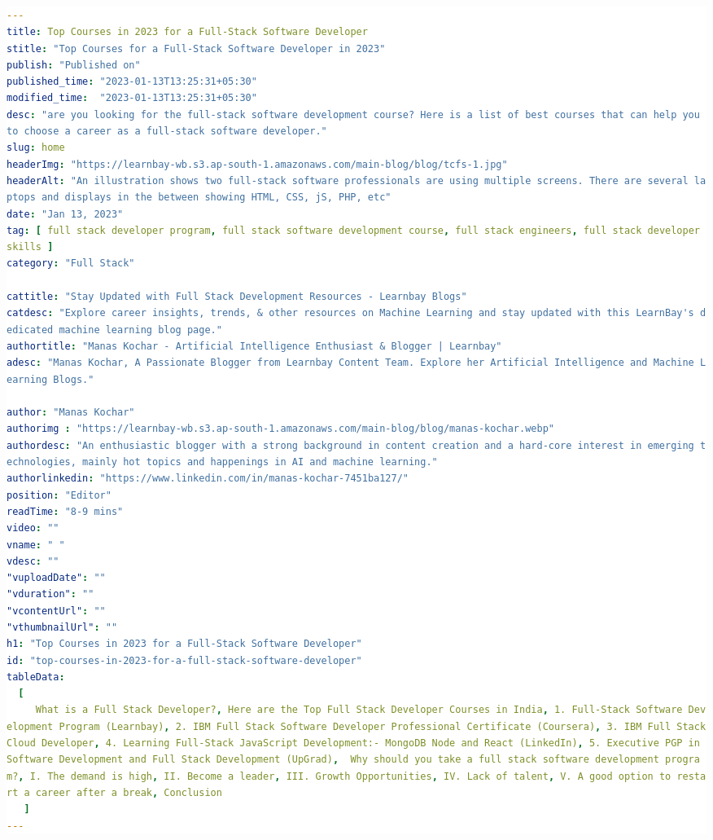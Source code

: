 ```yaml
---
title: Top Courses in 2023 for a Full-Stack Software Developer
stitle: "Top Courses for a Full-Stack Software Developer in 2023"
publish: "Published on" 
published_time: "2023-01-13T13:25:31+05:30"
modified_time:  "2023-01-13T13:25:31+05:30"
desc: "are you looking for the full-stack software development course? Here is a list of best courses that can help you to choose a career as a full-stack software developer."
slug: home
headerImg: "https://learnbay-wb.s3.ap-south-1.amazonaws.com/main-blog/blog/tcfs-1.jpg"
headerAlt: "An illustration shows two full-stack software professionals are using multiple screens. There are several laptops and displays in the between showing HTML, CSS, jS, PHP, etc"
date: "Jan 13, 2023"
tag: [ full stack developer program, full stack software development course, full stack engineers, full stack developer skills ]
category: "Full Stack"

cattitle: "Stay Updated with Full Stack Development Resources - Learnbay Blogs"
catdesc: "Explore career insights, trends, & other resources on Machine Learning and stay updated with this LearnBay's dedicated machine learning blog page."
authortitle: "Manas Kochar - Artificial Intelligence Enthusiast & Blogger | Learnbay"
adesc: "Manas Kochar, A Passionate Blogger from Learnbay Content Team. Explore her Artificial Intelligence and Machine Learning Blogs."

author: "Manas Kochar" 
authorimg : "https://learnbay-wb.s3.ap-south-1.amazonaws.com/main-blog/blog/manas-kochar.webp"
authordesc: "An enthusiastic blogger with a strong background in content creation and a hard-core interest in emerging technologies, mainly hot topics and happenings in AI and machine learning."
authorlinkedin: "https://www.linkedin.com/in/manas-kochar-7451ba127/"
position: "Editor"
readTime: "8-9 mins"
video: ""
vname: " "
vdesc: ""
"vuploadDate": ""
"vduration": ""
"vcontentUrl": ""
"vthumbnailUrl": ""
h1: "Top Courses in 2023 for a Full-Stack Software Developer"
id: "top-courses-in-2023-for-a-full-stack-software-developer"
tableData:
  [
     What is a Full Stack Developer?, Here are the Top Full Stack Developer Courses in India, 1. Full-Stack Software Development Program (Learnbay), 2. IBM Full Stack Software Developer Professional Certificate (Coursera), 3. IBM Full Stack Cloud Developer, 4. Learning Full-Stack JavaScript Development:- MongoDB Node and React (LinkedIn), 5. Executive PGP in Software Development and Full Stack Development (UpGrad),  Why should you take a full stack software development program?, I. The demand is high, II. Become a leader, III. Growth Opportunities, IV. Lack of talent, V. A good option to restart a career after a break, Conclusion  
   ]
---
```
